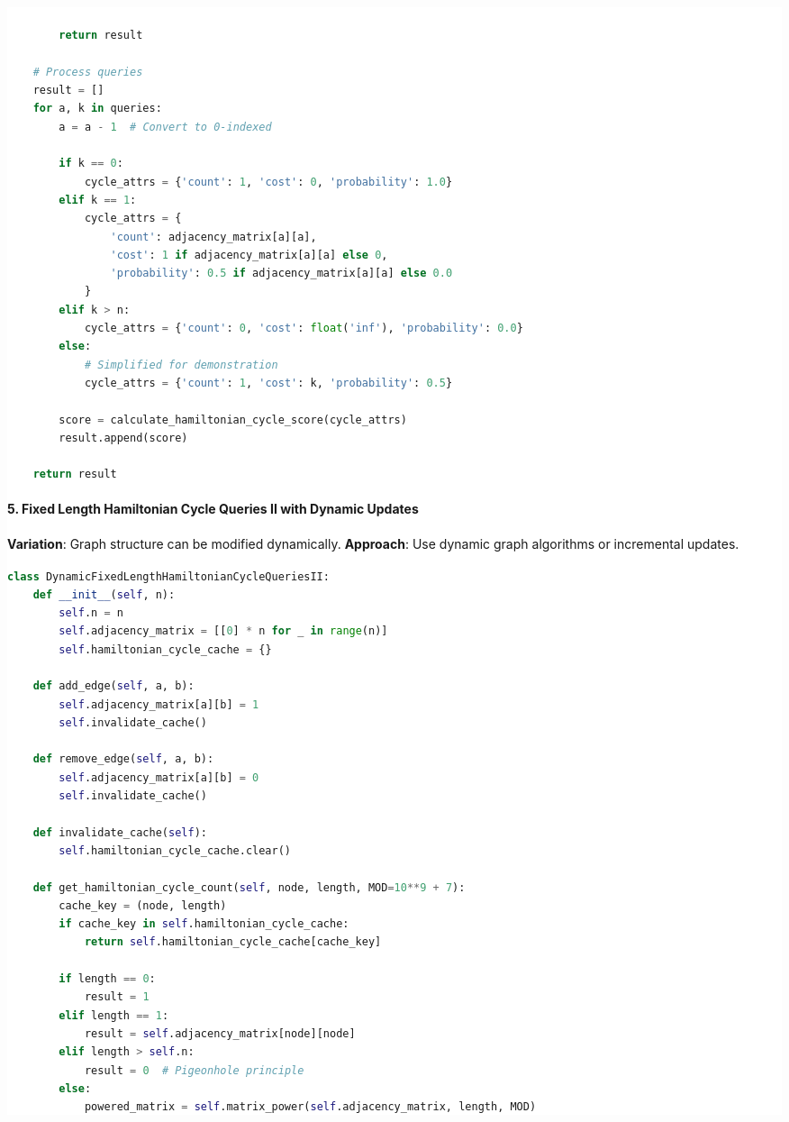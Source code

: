 ```python
        
        return result
    
    # Process queries
    result = []
    for a, k in queries:
        a = a - 1  # Convert to 0-indexed
        
        if k == 0:
            cycle_attrs = {'count': 1, 'cost': 0, 'probability': 1.0}
        elif k == 1:
            cycle_attrs = {
                'count': adjacency_matrix[a][a],
                'cost': 1 if adjacency_matrix[a][a] else 0,
                'probability': 0.5 if adjacency_matrix[a][a] else 0.0
            }
        elif k > n:
            cycle_attrs = {'count': 0, 'cost': float('inf'), 'probability': 0.0}
        else:
            # Simplified for demonstration
            cycle_attrs = {'count': 1, 'cost': k, 'probability': 0.5}
        
        score = calculate_hamiltonian_cycle_score(cycle_attrs)
        result.append(score)
    
    return result
```

#### 5. **Fixed Length Hamiltonian Cycle Queries II with Dynamic Updates**
**Variation**: Graph structure can be modified dynamically.
**Approach**: Use dynamic graph algorithms or incremental updates.
```python
class DynamicFixedLengthHamiltonianCycleQueriesII:
    def __init__(self, n):
        self.n = n
        self.adjacency_matrix = [[0] * n for _ in range(n)]
        self.hamiltonian_cycle_cache = {}
    
    def add_edge(self, a, b):
        self.adjacency_matrix[a][b] = 1
        self.invalidate_cache()
    
    def remove_edge(self, a, b):
        self.adjacency_matrix[a][b] = 0
        self.invalidate_cache()
    
    def invalidate_cache(self):
        self.hamiltonian_cycle_cache.clear()
    
    def get_hamiltonian_cycle_count(self, node, length, MOD=10**9 + 7):
        cache_key = (node, length)
        if cache_key in self.hamiltonian_cycle_cache:
            return self.hamiltonian_cycle_cache[cache_key]
        
        if length == 0:
            result = 1
        elif length == 1:
            result = self.adjacency_matrix[node][node]
        elif length > self.n:
            result = 0  # Pigeonhole principle
        else:
            powered_matrix = self.matrix_power(self.adjacency_matrix, length, MOD)
```